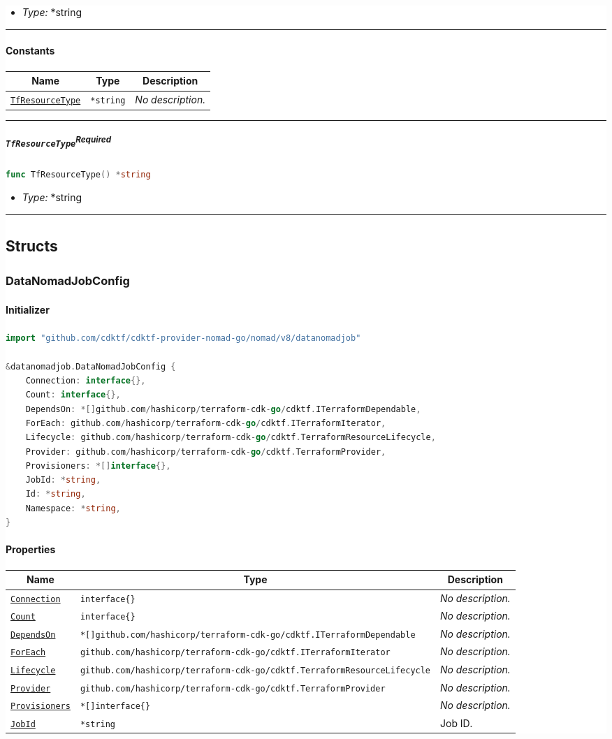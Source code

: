 - *Type:* *string

---

#### Constants <a name="Constants" id="Constants"></a>

| **Name** | **Type** | **Description** |
| --- | --- | --- |
| <code><a href="#@cdktf/provider-nomad.dataNomadJob.DataNomadJob.property.tfResourceType">TfResourceType</a></code> | <code>*string</code> | *No description.* |

---

##### `TfResourceType`<sup>Required</sup> <a name="TfResourceType" id="@cdktf/provider-nomad.dataNomadJob.DataNomadJob.property.tfResourceType"></a>

```go
func TfResourceType() *string
```

- *Type:* *string

---

## Structs <a name="Structs" id="Structs"></a>

### DataNomadJobConfig <a name="DataNomadJobConfig" id="@cdktf/provider-nomad.dataNomadJob.DataNomadJobConfig"></a>

#### Initializer <a name="Initializer" id="@cdktf/provider-nomad.dataNomadJob.DataNomadJobConfig.Initializer"></a>

```go
import "github.com/cdktf/cdktf-provider-nomad-go/nomad/v8/datanomadjob"

&datanomadjob.DataNomadJobConfig {
	Connection: interface{},
	Count: interface{},
	DependsOn: *[]github.com/hashicorp/terraform-cdk-go/cdktf.ITerraformDependable,
	ForEach: github.com/hashicorp/terraform-cdk-go/cdktf.ITerraformIterator,
	Lifecycle: github.com/hashicorp/terraform-cdk-go/cdktf.TerraformResourceLifecycle,
	Provider: github.com/hashicorp/terraform-cdk-go/cdktf.TerraformProvider,
	Provisioners: *[]interface{},
	JobId: *string,
	Id: *string,
	Namespace: *string,
}
```

#### Properties <a name="Properties" id="Properties"></a>

| **Name** | **Type** | **Description** |
| --- | --- | --- |
| <code><a href="#@cdktf/provider-nomad.dataNomadJob.DataNomadJobConfig.property.connection">Connection</a></code> | <code>interface{}</code> | *No description.* |
| <code><a href="#@cdktf/provider-nomad.dataNomadJob.DataNomadJobConfig.property.count">Count</a></code> | <code>interface{}</code> | *No description.* |
| <code><a href="#@cdktf/provider-nomad.dataNomadJob.DataNomadJobConfig.property.dependsOn">DependsOn</a></code> | <code>*[]github.com/hashicorp/terraform-cdk-go/cdktf.ITerraformDependable</code> | *No description.* |
| <code><a href="#@cdktf/provider-nomad.dataNomadJob.DataNomadJobConfig.property.forEach">ForEach</a></code> | <code>github.com/hashicorp/terraform-cdk-go/cdktf.ITerraformIterator</code> | *No description.* |
| <code><a href="#@cdktf/provider-nomad.dataNomadJob.DataNomadJobConfig.property.lifecycle">Lifecycle</a></code> | <code>github.com/hashicorp/terraform-cdk-go/cdktf.TerraformResourceLifecycle</code> | *No description.* |
| <code><a href="#@cdktf/provider-nomad.dataNomadJob.DataNomadJobConfig.property.provider">Provider</a></code> | <code>github.com/hashicorp/terraform-cdk-go/cdktf.TerraformProvider</code> | *No description.* |
| <code><a href="#@cdktf/provider-nomad.dataNomadJob.DataNomadJobConfig.property.provisioners">Provisioners</a></code> | <code>*[]interface{}</code> | *No description.* |
| <code><a href="#@cdktf/provider-nomad.dataNomadJob.DataNomadJobConfig.property.jobId">JobId</a></code> | <code>*string</code> | Job ID. |